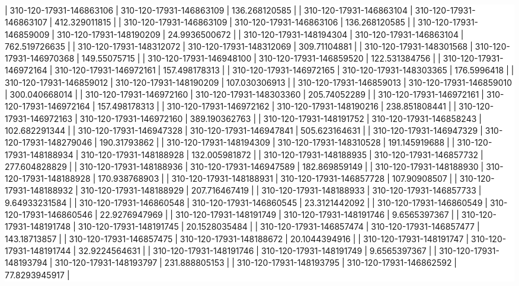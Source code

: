 | 310-120-17931-146863106 | 310-120-17931-146863109 | 136.268120585 |
| 310-120-17931-146863104 | 310-120-17931-146863107 | 412.329011815 |
| 310-120-17931-146863109 | 310-120-17931-146863106 | 136.268120585 |
| 310-120-17931-146859009 | 310-120-17931-148190209 | 24.9936500672 |
| 310-120-17931-148194304 | 310-120-17931-146863104 | 762.519726635 |
| 310-120-17931-148312072 | 310-120-17931-148312069 | 309.71104881 |
| 310-120-17931-148301568 | 310-120-17931-146970368 | 149.55075715 |
| 310-120-17931-146948100 | 310-120-17931-146859520 | 122.531384756 |
| 310-120-17931-146972164 | 310-120-17931-146972161 | 157.498178313 |
| 310-120-17931-146972165 | 310-120-17931-148303365 | 176.5996418 |
| 310-120-17931-146859012 | 310-120-17931-148190209 | 107.030306913 |
| 310-120-17931-146859013 | 310-120-17931-146859010 | 300.040668014 |
| 310-120-17931-146972160 | 310-120-17931-148303360 | 205.74052289 |
| 310-120-17931-146972161 | 310-120-17931-146972164 | 157.498178313 |
| 310-120-17931-146972162 | 310-120-17931-148190216 | 238.851808441 |
| 310-120-17931-146972163 | 310-120-17931-146972160 | 389.190362763 |
| 310-120-17931-148191752 | 310-120-17931-146858243 | 102.682291344 |
| 310-120-17931-146947328 | 310-120-17931-146947841 | 505.623164631 |
| 310-120-17931-146947329 | 310-120-17931-148279046 | 190.31793862 |
| 310-120-17931-148194309 | 310-120-17931-148310528 | 191.145919688 |
| 310-120-17931-148188934 | 310-120-17931-148188928 | 132.005981872 |
| 310-120-17931-148188935 | 310-120-17931-146857732 | 277.604828829 |
| 310-120-17931-148188936 | 310-120-17931-146947589 | 182.869859149 |
| 310-120-17931-148188930 | 310-120-17931-148188928 | 170.938768903 |
| 310-120-17931-148188931 | 310-120-17931-146857728 | 107.90908507 |
| 310-120-17931-148188932 | 310-120-17931-148188929 | 207.716467419 |
| 310-120-17931-148188933 | 310-120-17931-146857733 | 9.64933231584 |
| 310-120-17931-146860548 | 310-120-17931-146860545 | 23.3121442092 |
| 310-120-17931-146860549 | 310-120-17931-146860546 | 22.9276947969 |
| 310-120-17931-148191749 | 310-120-17931-148191746 | 9.6565397367 |
| 310-120-17931-148191748 | 310-120-17931-148191745 | 20.1528035484 |
| 310-120-17931-146857474 | 310-120-17931-146857477 | 143.18713857 |
| 310-120-17931-146857475 | 310-120-17931-148188672 | 20.1044394916 |
| 310-120-17931-148191747 | 310-120-17931-148191744 | 32.9224564631 |
| 310-120-17931-148191746 | 310-120-17931-148191749 | 9.6565397367 |
| 310-120-17931-148193794 | 310-120-17931-148193797 | 231.888805153 |
| 310-120-17931-148193795 | 310-120-17931-146862592 | 77.8293945917 |